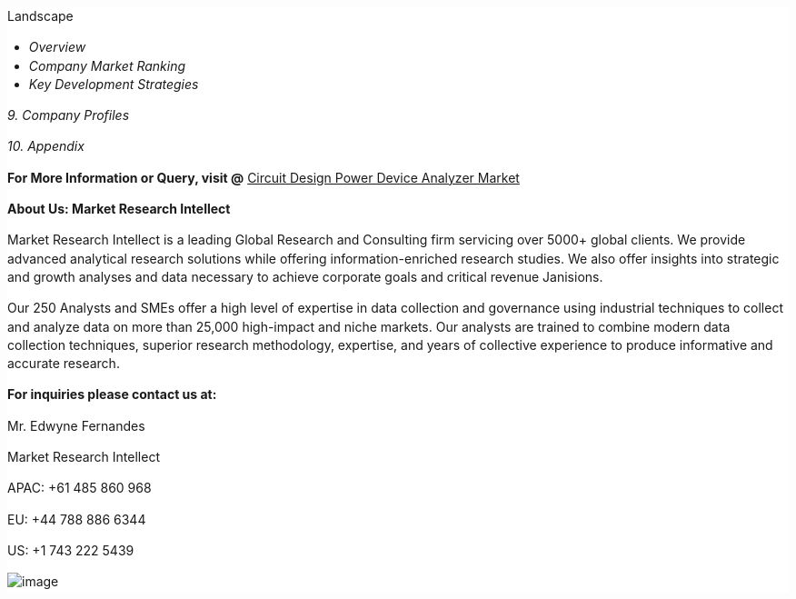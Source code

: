 Landscape</span></em></p><ul><li><em><span class="">Overview</span></em></li><li><em><span class="">Company Market Ranking</span></em></li><li><em><span class="">Key Development Strategies</span></em></li></ul><p><em><span class="font-[700]">9. Company Profiles</span></em></p><p><em><span class="font-[700]">10. Appendix</span></em></p><p><span class="font-[700]"><strong>For More Information or Query, visit&nbsp;@</strong>&nbsp;</span><span class="font-[700]"><a href="https://www.marketresearchintellect.com/product/circuit-design-power-device-analyzer-market/?utm_source=Linkedin&utm_medium=863" target="_blank" data-tracking-control-name="article-ssr-frontend-pulse_little-text-block" data-tracking-will-navigate="" data-test-link="">Circuit Design Power Device Analyzer Market</a></span></p><p><strong><span class="font-[700]">About Us: Market Research Intellect</span></strong></p><p><span class="">Market Research Intellect is a leading Global Research and Consulting firm servicing over 5000+ global clients. We provide advanced analytical research solutions while offering information-enriched research studies.&nbsp;</span>We also offer insights into strategic and growth analyses and data necessary to achieve corporate goals and critical revenue Janisions.</p><p><span class="">Our 250 Analysts and SMEs offer a high level of expertise in data collection and governance using industrial techniques to collect and analyze data on more than 25,000 high-impact and niche markets. Our analysts are trained to combine modern data collection techniques, superior research methodology, expertise, and years of collective experience to produce informative and accurate research.</span></p><p><strong>For inquiries please contact us at:</strong></p><p>Mr. Edwyne Fernandes</p><p>Market Research Intellect</p><p>APAC: +61 485 860 968</p><p>EU: +44 788 886 6344</p><p>US: +1 743 222 5439</p>
![image](https://github.com/user-attachments/assets/0b9ac547-ca5c-4779-906e-86722d44d810)

